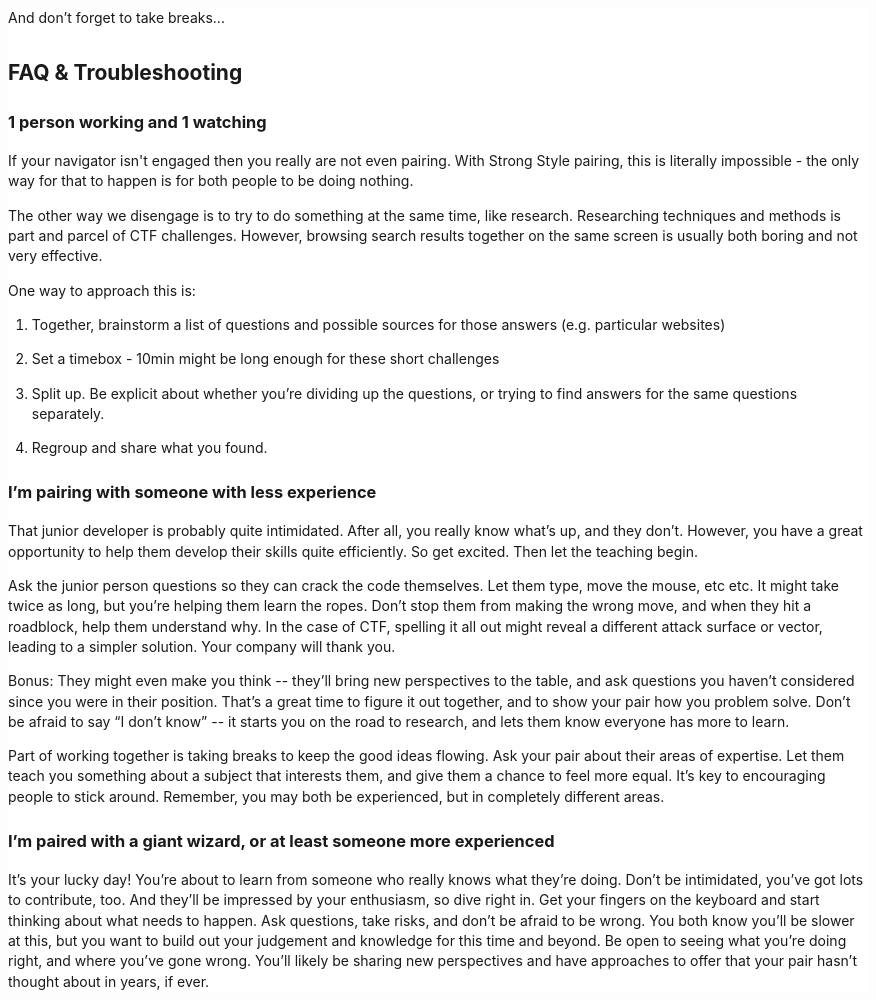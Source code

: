 And don’t forget to take breaks...

## FAQ & Troubleshooting

### 1 person working and 1 watching

If your navigator isn't engaged then you really are not even pairing. With Strong Style pairing, this is literally impossible - the only way for that to happen is for both people to be doing nothing.

The other way we disengage is to try to do something at the same time, like research. Researching techniques and methods is part and parcel of CTF challenges. However, browsing search results together on the same screen is usually both boring and not very effective.

One way to approach this is:

1. Together, brainstorm a list of questions and possible sources for those answers (e.g. particular websites)
    
2. Set a timebox - 10min might be long enough for these short challenges
    
3. Split up. Be explicit about whether you’re dividing up the questions, or trying to find answers for the same questions separately.
    
4. Regroup and share what you found.
    

### I’m pairing with someone with less experience

That junior developer is probably quite intimidated. After all, you really know what’s up, and they don’t. However, you have a great opportunity to help them develop their skills quite efficiently. So get excited. Then let the teaching begin. 

  

Ask the junior person questions so they can crack the code themselves. Let them type, move the mouse, etc etc. It might take twice as long, but you’re helping them learn the ropes. Don’t stop them from making the wrong move, and when they hit a roadblock, help them understand why. In the case of CTF, spelling it all out might reveal a different attack surface or vector, leading to a simpler solution. Your company will thank you.

  

Bonus: They might even make you think -- they’ll bring new perspectives to the table, and ask questions you haven’t considered since you were in their position. That’s a great time to figure it out together, and to show your pair how you problem solve. Don’t be afraid to say “I don’t know” -- it starts you on the road to research, and lets them know everyone has more to learn. 

Part of working together is taking breaks to keep the good ideas flowing. Ask your pair about their areas of expertise. Let them teach you something about a subject that interests them, and give them a chance to feel more equal. It’s key to encouraging people to stick around. Remember, you may both be experienced, but in completely different areas.

### I’m paired with a giant wizard, or at least someone more experienced

It’s your lucky day! You’re about to learn from someone who really knows what they’re doing. Don’t be intimidated, you’ve got lots to contribute, too. And they’ll be impressed by your enthusiasm, so dive right in. Get your fingers on the keyboard and start thinking about what needs to happen. Ask questions, take risks, and don’t be afraid to be wrong. You both know you’ll be slower at this, but you want to build out your judgement and knowledge for this time and beyond. Be open to seeing what you’re doing right, and where you’ve gone wrong. You’ll likely be sharing new perspectives and have approaches to offer that your pair hasn’t thought about in years, if ever.
